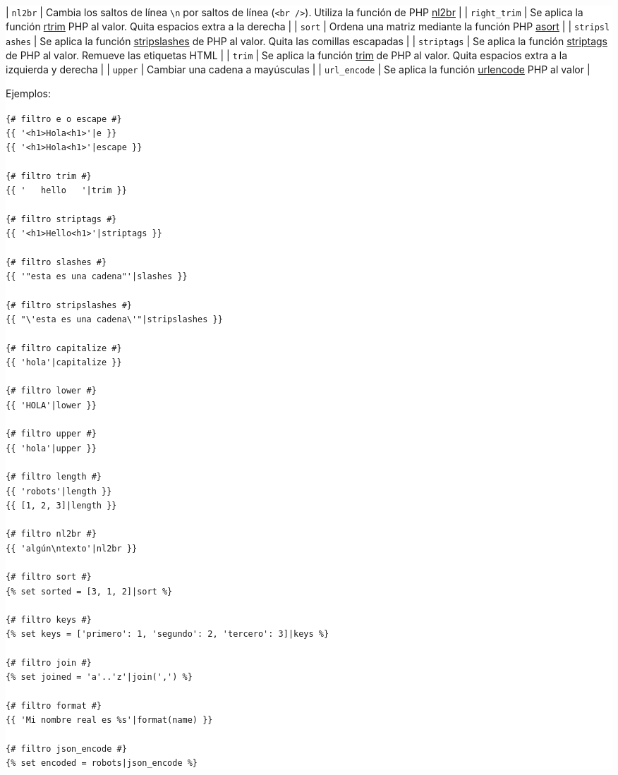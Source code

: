 | `nl2br`            | Cambia los saltos de línea `\n` por saltos de línea (`<br />`). Utiliza la función de PHP [nl2br](http://php.net/manual/en/function.nl2br.php) |
| `right_trim`       | Se aplica la función [rtrim](http://php.net/manual/en/function.rtrim.php) PHP al valor. Quita espacios extra a la derecha                             |
| `sort`             | Ordena una matriz mediante la función PHP [asort](http://php.net/manual/en/function.asort.php)                                                        |
| `stripslashes`     | Se aplica la función [stripslashes](http://php.net/manual/en/function.stripslashes.php) de PHP al valor. Quita las comillas escapadas                 |
| `striptags`        | Se aplica la función [striptags](http://php.net/manual/en/function.striptags.php) de PHP al valor. Remueve las etiquetas HTML                         |
| `trim`             | Se aplica la función [trim](http://php.net/manual/en/function.trim.php) de PHP al valor. Quita espacios extra a la izquierda y derecha                |
| `upper`            | Cambiar una cadena a mayúsculas                                                                                                                       |
| `url_encode`       | Se aplica la función [urlencode](http://php.net/manual/en/function.urlencode.php) PHP al valor                                                        |

Ejemplos:

```twig
{# filtro e o escape #}
{{ '<h1>Hola<h1>'|e }}
{{ '<h1>Hola<h1>'|escape }}

{# filtro trim #}
{{ '   hello   '|trim }}

{# filtro striptags #}
{{ '<h1>Hello<h1>'|striptags }}

{# filtro slashes #}
{{ '"esta es una cadena"'|slashes }}

{# filtro stripslashes #}
{{ "\'esta es una cadena\'"|stripslashes }}

{# filtro capitalize #}
{{ 'hola'|capitalize }}

{# filtro lower #}
{{ 'HOLA'|lower }}

{# filtro upper #}
{{ 'hola'|upper }}

{# filtro length #}
{{ 'robots'|length }}
{{ [1, 2, 3]|length }}

{# filtro nl2br #}
{{ 'algún\ntexto'|nl2br }}

{# filtro sort #}
{% set sorted = [3, 1, 2]|sort %}

{# filtro keys #}
{% set keys = ['primero': 1, 'segundo': 2, 'tercero': 3]|keys %}

{# filtro join #}
{% set joined = 'a'..'z'|join(',') %}

{# filtro format #}
{{ 'Mi nombre real es %s'|format(name) }}

{# filtro json_encode #}
{% set encoded = robots|json_encode %}

```